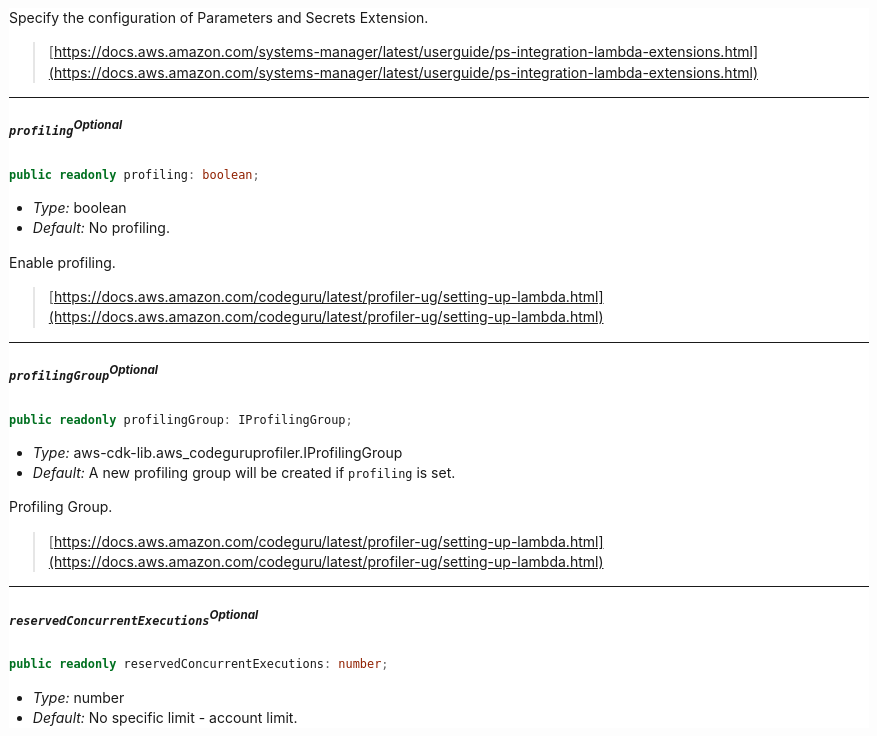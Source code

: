 Specify the configuration of Parameters and Secrets Extension.

> [https://docs.aws.amazon.com/systems-manager/latest/userguide/ps-integration-lambda-extensions.html](https://docs.aws.amazon.com/systems-manager/latest/userguide/ps-integration-lambda-extensions.html)

---

##### `profiling`<sup>Optional</sup> <a name="profiling" id="@cloudy-with-a-chance-of-meatballs/cdk-lambda-token-authorizer-jwt.TokenAuthorizerFunctionOptions.property.profiling"></a>

```typescript
public readonly profiling: boolean;
```

- *Type:* boolean
- *Default:* No profiling.

Enable profiling.

> [https://docs.aws.amazon.com/codeguru/latest/profiler-ug/setting-up-lambda.html](https://docs.aws.amazon.com/codeguru/latest/profiler-ug/setting-up-lambda.html)

---

##### `profilingGroup`<sup>Optional</sup> <a name="profilingGroup" id="@cloudy-with-a-chance-of-meatballs/cdk-lambda-token-authorizer-jwt.TokenAuthorizerFunctionOptions.property.profilingGroup"></a>

```typescript
public readonly profilingGroup: IProfilingGroup;
```

- *Type:* aws-cdk-lib.aws_codeguruprofiler.IProfilingGroup
- *Default:* A new profiling group will be created if `profiling` is set.

Profiling Group.

> [https://docs.aws.amazon.com/codeguru/latest/profiler-ug/setting-up-lambda.html](https://docs.aws.amazon.com/codeguru/latest/profiler-ug/setting-up-lambda.html)

---

##### `reservedConcurrentExecutions`<sup>Optional</sup> <a name="reservedConcurrentExecutions" id="@cloudy-with-a-chance-of-meatballs/cdk-lambda-token-authorizer-jwt.TokenAuthorizerFunctionOptions.property.reservedConcurrentExecutions"></a>

```typescript
public readonly reservedConcurrentExecutions: number;
```

- *Type:* number
- *Default:* No specific limit - account limit.
